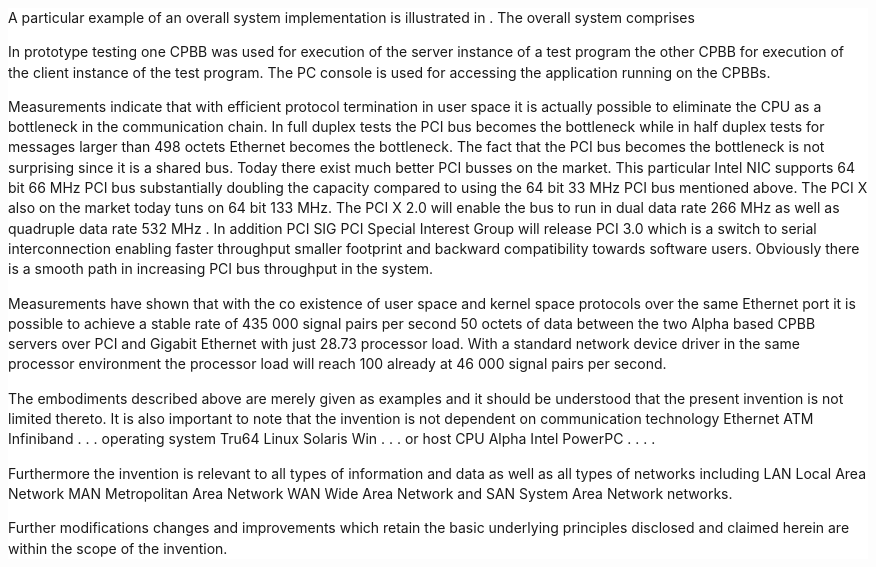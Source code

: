 A particular example of an overall system implementation is illustrated in . The overall system comprises 

In prototype testing one CPBB was used for execution of the server instance of a test program the other CPBB for execution of the client instance of the test program. The PC console is used for accessing the application running on the CPBBs.

Measurements indicate that with efficient protocol termination in user space it is actually possible to eliminate the CPU as a bottleneck in the communication chain. In full duplex tests the PCI bus becomes the bottleneck while in half duplex tests for messages larger than 498 octets Ethernet becomes the bottleneck. The fact that the PCI bus becomes the bottleneck is not surprising since it is a shared bus. Today there exist much better PCI busses on the market. This particular Intel NIC supports 64 bit 66 MHz PCI bus substantially doubling the capacity compared to using the 64 bit 33 MHz PCI bus mentioned above. The PCI X also on the market today tuns on 64 bit 133 MHz. The PCI X 2.0 will enable the bus to run in dual data rate 266 MHz as well as quadruple data rate 532 MHz . In addition PCI SIG PCI Special Interest Group will release PCI 3.0 which is a switch to serial interconnection enabling faster throughput smaller footprint and backward compatibility towards software users. Obviously there is a smooth path in increasing PCI bus throughput in the system.

Measurements have shown that with the co existence of user space and kernel space protocols over the same Ethernet port it is possible to achieve a stable rate of 435 000 signal pairs per second 50 octets of data between the two Alpha based CPBB servers over PCI and Gigabit Ethernet with just 28.73 processor load. With a standard network device driver in the same processor environment the processor load will reach 100 already at 46 000 signal pairs per second.

The embodiments described above are merely given as examples and it should be understood that the present invention is not limited thereto. It is also important to note that the invention is not dependent on communication technology Ethernet ATM Infiniband . . . operating system Tru64 Linux Solaris Win . . . or host CPU Alpha Intel PowerPC . . . .

Furthermore the invention is relevant to all types of information and data as well as all types of networks including LAN Local Area Network MAN Metropolitan Area Network WAN Wide Area Network and SAN System Area Network networks.

Further modifications changes and improvements which retain the basic underlying principles disclosed and claimed herein are within the scope of the invention.

